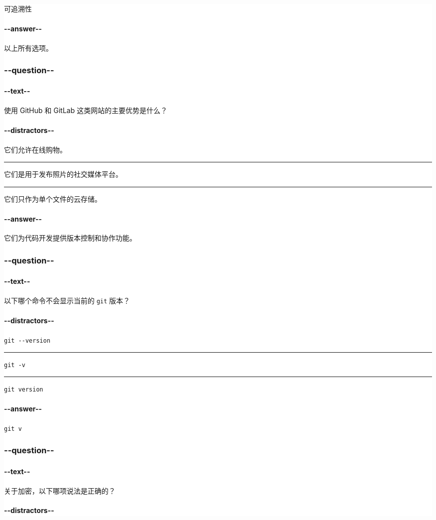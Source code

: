 
可追溯性

#### --answer--

以上所有选项。

### --question--

#### --text--

使用 GitHub 和 GitLab 这类网站的主要优势是什么？

#### --distractors--

它们允许在线购物。

---

它们是用于发布照片的社交媒体平台。

---

它们只作为单个文件的云存储。

#### --answer--

它们为代码开发提供版本控制和协作功能。

### --question--

#### --text--

以下哪个命令不会显示当前的 `git` 版本？

#### --distractors--

`git --version`

---

`git -v`

---

`git version`

#### --answer--

`git v`

### --question--

#### --text--

关于加密，以下哪项说法是正确的？

#### --distractors--

